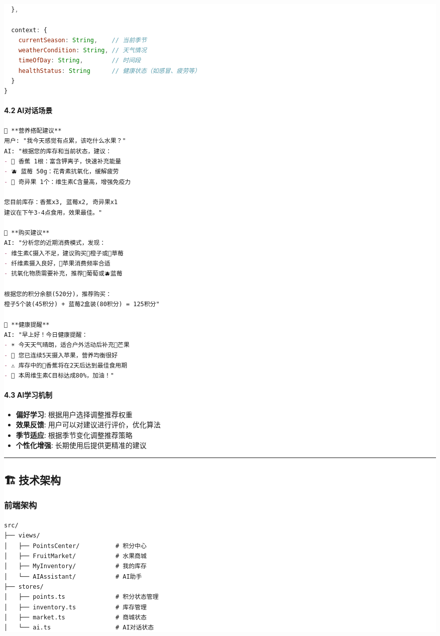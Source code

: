 ```javascript
  },
  
  context: {
    currentSeason: String,    // 当前季节
    weatherCondition: String, // 天气情况
    timeOfDay: String,        // 时间段
    healthStatus: String      // 健康状态（如感冒、疲劳等）
  }
}
```

#### 4.2 AI对话场景
```markdown
🤖 **营养搭配建议**
用户: "我今天感觉有点累，该吃什么水果？"
AI: "根据您的库存和当前状态，建议：
- 🍌 香蕉 1根：富含钾离子，快速补充能量
- 🫐 蓝莓 50g：花青素抗氧化，缓解疲劳
- 🥝 奇异果 1个：维生素C含量高，增强免疫力

您目前库存：香蕉x3, 蓝莓x2, 奇异果x1
建议在下午3-4点食用，效果最佳。"

🤖 **购买建议**
AI: "分析您的近期消费模式，发现：
- 维生素C摄入不足，建议购买🍊橙子或🍓草莓
- 纤维素摄入良好，🍎苹果消费频率合适
- 抗氧化物质需要补充，推荐🍇葡萄或🫐蓝莓

根据您的积分余额(520分)，推荐购买：
橙子5个装(45积分) + 蓝莓2盒装(80积分) = 125积分"

🤖 **健康提醒**
AI: "早上好！今日健康提醒：
- ☀️ 今天天气晴朗，适合户外活动后补充🥭芒果
- 📅 您已连续5天摄入苹果，营养均衡很好
- ⚠️ 库存中的🍌香蕉将在2天后达到最佳食用期
- 🎯 本周维生素C目标达成80%，加油！"
```

#### 4.3 AI学习机制
- **偏好学习**: 根据用户选择调整推荐权重
- **效果反馈**: 用户可以对建议进行评价，优化算法
- **季节适应**: 根据季节变化调整推荐策略
- **个性化增强**: 长期使用后提供更精准的建议

---

## 🏗️ 技术架构

### 前端架构
```
src/
├── views/
│   ├── PointsCenter/          # 积分中心
│   ├── FruitMarket/           # 水果商城
│   ├── MyInventory/           # 我的库存
│   └── AIAssistant/           # AI助手
├── stores/
│   ├── points.ts              # 积分状态管理
│   ├── inventory.ts           # 库存管理
│   ├── market.ts              # 商城状态
│   └── ai.ts                  # AI对话状态
```